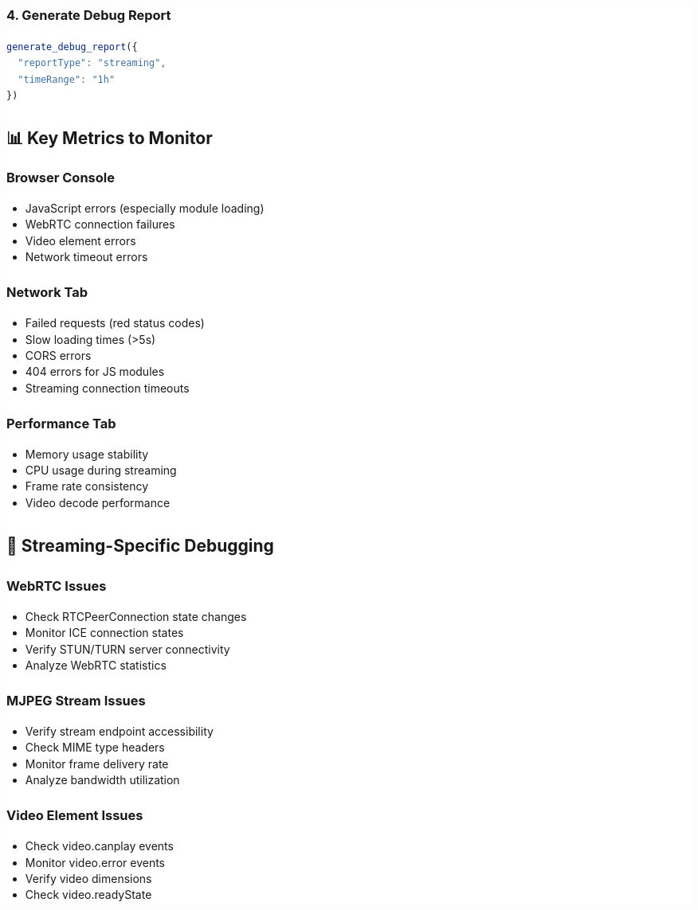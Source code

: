 ### 4. Generate Debug Report
```javascript
generate_debug_report({
  "reportType": "streaming",
  "timeRange": "1h"
})
```

## 📊 Key Metrics to Monitor

### Browser Console
- JavaScript errors (especially module loading)
- WebRTC connection failures
- Video element errors
- Network timeout errors

### Network Tab
- Failed requests (red status codes)
- Slow loading times (>5s)
- CORS errors
- 404 errors for JS modules
- Streaming connection timeouts

### Performance Tab
- Memory usage stability
- CPU usage during streaming
- Frame rate consistency
- Video decode performance

## 🎥 Streaming-Specific Debugging

### WebRTC Issues
- Check RTCPeerConnection state changes
- Monitor ICE connection states
- Verify STUN/TURN server connectivity
- Analyze WebRTC statistics

### MJPEG Stream Issues
- Verify stream endpoint accessibility
- Check MIME type headers
- Monitor frame delivery rate
- Analyze bandwidth utilization

### Video Element Issues
- Check video.canplay events
- Monitor video.error events
- Verify video dimensions
- Check video.readyState
